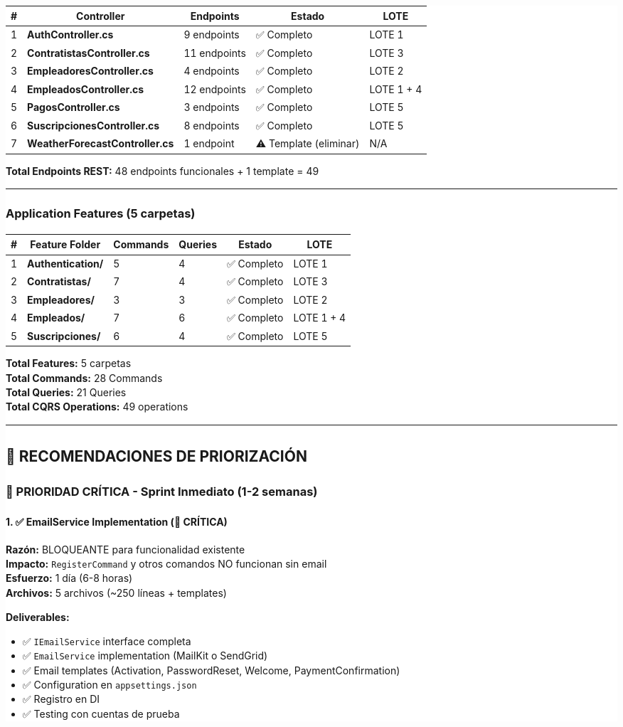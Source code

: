 | # | Controller | Endpoints | Estado | LOTE |
|---|------------|-----------|--------|------|
| 1 | **AuthController.cs** | 9 endpoints | ✅ Completo | LOTE 1 |
| 2 | **ContratistasController.cs** | 11 endpoints | ✅ Completo | LOTE 3 |
| 3 | **EmpleadoresController.cs** | 4 endpoints | ✅ Completo | LOTE 2 |
| 4 | **EmpleadosController.cs** | 12 endpoints | ✅ Completo | LOTE 1 + 4 |
| 5 | **PagosController.cs** | 3 endpoints | ✅ Completo | LOTE 5 |
| 6 | **SuscripcionesController.cs** | 8 endpoints | ✅ Completo | LOTE 5 |
| 7 | **WeatherForecastController.cs** | 1 endpoint | ⚠️ Template (eliminar) | N/A |

**Total Endpoints REST:** 48 endpoints funcionales + 1 template = 49

---

### Application Features (5 carpetas)

| # | Feature Folder | Commands | Queries | Estado | LOTE |
|---|----------------|----------|---------|--------|------|
| 1 | **Authentication/** | 5 | 4 | ✅ Completo | LOTE 1 |
| 2 | **Contratistas/** | 7 | 4 | ✅ Completo | LOTE 3 |
| 3 | **Empleadores/** | 3 | 3 | ✅ Completo | LOTE 2 |
| 4 | **Empleados/** | 7 | 6 | ✅ Completo | LOTE 1 + 4 |
| 5 | **Suscripciones/** | 6 | 4 | ✅ Completo | LOTE 5 |

**Total Features:** 5 carpetas  
**Total Commands:** 28 Commands  
**Total Queries:** 21 Queries  
**Total CQRS Operations:** 49 operations

---

## 🎯 RECOMENDACIONES DE PRIORIZACIÓN

### 🔴 PRIORIDAD CRÍTICA - Sprint Inmediato (1-2 semanas)

#### 1. ✅ EmailService Implementation (🔴 CRÍTICA)

**Razón:** BLOQUEANTE para funcionalidad existente  
**Impacto:** `RegisterCommand` y otros comandos NO funcionan sin email  
**Esfuerzo:** 1 día (6-8 horas)  
**Archivos:** 5 archivos (~250 líneas + templates)

**Deliverables:**

- ✅ `IEmailService` interface completa
- ✅ `EmailService` implementation (MailKit o SendGrid)
- ✅ Email templates (Activation, PasswordReset, Welcome, PaymentConfirmation)
- ✅ Configuration en `appsettings.json`
- ✅ Registro en DI
- ✅ Testing con cuentas de prueba
